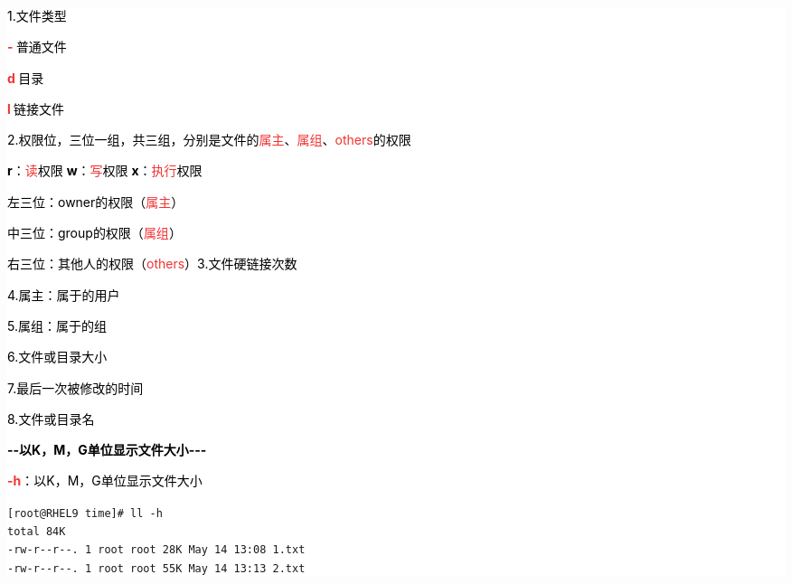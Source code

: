 <font style="color:rgb(0,0,0);">1.</font><font style="color:rgb(0,0,0);">文件类型 </font>

**<font style="color:rgb(243,50,50);">- </font>**<font style="color:rgb(0,0,0);">普通文件 </font>

**<font style="color:rgb(243,50,50);">d </font>**<font style="color:rgb(0,0,0);">目录 </font>

**<font style="color:rgb(243,50,50);">l </font>**<font style="color:rgb(0,0,0);">链接文件 </font>

<font style="color:rgb(0,0,0);">2.</font><font style="color:rgb(0,0,0);">权限位，三位一组，共三组，分别是文件的</font><font style="color:rgb(243,50,50);">属主</font><font style="color:rgb(0,0,0);">、</font><font style="color:rgb(243,50,50);">属组</font><font style="color:rgb(0,0,0);">、</font><font style="color:rgb(243,50,50);">others</font><font style="color:rgb(0,0,0);">的权限 </font>

**<font style="color:rgb(0,0,0);">r</font>**<font style="color:rgb(0,0,0);">：</font><font style="color:rgb(243,50,50);">读</font><font style="color:rgb(0,0,0);">权限 </font>**<font style="color:rgb(0,0,0);">w</font>**<font style="color:rgb(0,0,0);">：</font><font style="color:rgb(243,50,50);">写</font><font style="color:rgb(0,0,0);">权限 </font>**<font style="color:rgb(0,0,0);">x</font>**<font style="color:rgb(0,0,0);">：</font><font style="color:rgb(243,50,50);">执行</font><font style="color:rgb(0,0,0);">权限 </font>

<font style="color:rgb(0,0,0);">左三位：</font><font style="color:rgb(0,0,0);">owner</font><font style="color:rgb(0,0,0);">的权限（</font><font style="color:rgb(243,50,50);">属主</font><font style="color:rgb(0,0,0);">） </font>

<font style="color:rgb(0,0,0);">中三位：</font><font style="color:rgb(0,0,0);">group</font><font style="color:rgb(0,0,0);">的权限（</font><font style="color:rgb(243,50,50);">属组</font><font style="color:rgb(0,0,0);">） </font>

<font style="color:rgb(0,0,0);">右三位：其他人的权限（</font><font style="color:rgb(243,50,50);">others</font><font style="color:rgb(0,0,0);">）</font><font style="color:rgb(0,0,0);">3.</font><font style="color:rgb(0,0,0);">文件硬链接次数 </font>

<font style="color:rgb(0,0,0);">4.</font><font style="color:rgb(0,0,0);">属主：属于的用户 </font>

<font style="color:rgb(0,0,0);">5.</font><font style="color:rgb(0,0,0);">属组：属于的组 </font>

<font style="color:rgb(0,0,0);">6.</font><font style="color:rgb(0,0,0);">文件或目录大小 </font>

<font style="color:rgb(0,0,0);">7.</font><font style="color:rgb(0,0,0);">最后一次被修改的时间 </font>

<font style="color:rgb(0,0,0);">8.文件或目录名</font>

**<font style="color:rgb(0,0,0);">--</font>****<font style="color:rgb(0,0,0);">以</font>****<font style="color:rgb(0,0,0);">K</font>****<font style="color:rgb(0,0,0);">，</font>****<font style="color:rgb(0,0,0);">M</font>****<font style="color:rgb(0,0,0);">，</font>****<font style="color:rgb(0,0,0);">G</font>****<font style="color:rgb(0,0,0);">单位显示文件大小</font>****<font style="color:rgb(0,0,0);">--- </font>**

**<font style="color:rgb(243,50,50);">-h</font>**<font style="color:rgb(0,0,0);">：以</font><font style="color:rgb(0,0,0);">K</font><font style="color:rgb(0,0,0);">，</font><font style="color:rgb(0,0,0);">M</font><font style="color:rgb(0,0,0);">，</font><font style="color:rgb(0,0,0);">G</font><font style="color:rgb(0,0,0);">单位显示文件大小 </font>

```shell
[root@RHEL9 time]# ll -h 
total 84K 
-rw-r--r--. 1 root root 28K May 14 13:08 1.txt 
-rw-r--r--. 1 root root 55K May 14 13:13 2.txt
```
